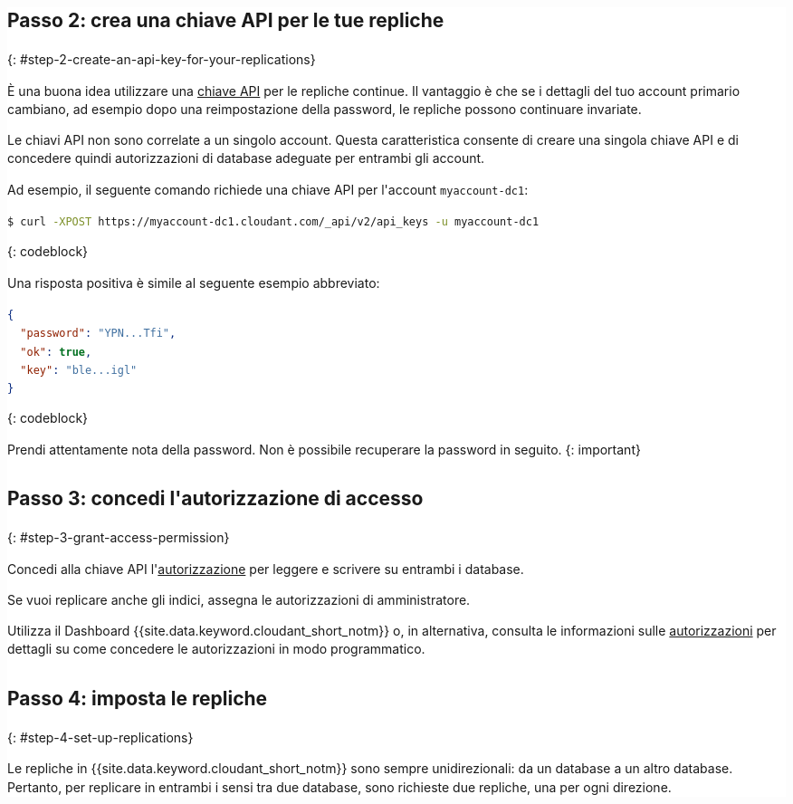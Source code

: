 ## Passo 2: crea una chiave API per le tue repliche
{: #step-2-create-an-api-key-for-your-replications}

È una buona idea utilizzare una [chiave API](/docs/services/Cloudant?topic=cloudant-authorization#api-keys) per le repliche continue.
Il vantaggio è che se i dettagli del tuo account primario cambiano,
ad esempio dopo una reimpostazione della password,
le repliche possono continuare invariate.

Le chiavi API non sono correlate a un singolo account.
Questa caratteristica consente di creare una singola chiave API e di concedere
quindi autorizzazioni di database adeguate per entrambi gli account.

Ad esempio,
il seguente comando richiede una chiave API per l'account `myaccount-dc1`:

```sh
$ curl -XPOST https://myaccount-dc1.cloudant.com/_api/v2/api_keys -u myaccount-dc1
```
{: codeblock}

Una risposta positiva è simile al seguente esempio abbreviato:

```json
{
  "password": "YPN...Tfi",
  "ok": true,
  "key": "ble...igl"
}
```
{: codeblock}

Prendi attentamente nota della password. Non è possibile recuperare la password in seguito.
{: important}

## Passo 3: concedi l'autorizzazione di accesso
{: #step-3-grant-access-permission}

Concedi alla chiave API l'[autorizzazione](/docs/services/Cloudant?topic=cloudant-authorization#modifying-permissions)
per leggere e scrivere su entrambi i database.

Se vuoi replicare anche gli indici,
assegna le autorizzazioni di amministratore.

Utilizza il Dashboard {{site.data.keyword.cloudant_short_notm}}
o, in alternativa, consulta le informazioni sulle [autorizzazioni](/docs/services/Cloudant?topic=cloudant-authorization#authorization)
per dettagli su come concedere le autorizzazioni in modo programmatico.

## Passo 4: imposta le repliche
{: #step-4-set-up-replications}

Le repliche in {{site.data.keyword.cloudant_short_notm}} sono sempre unidirezionali:
da un database a un altro database.
Pertanto,
per replicare in entrambi i sensi tra due database,
sono richieste due repliche,
una per ogni direzione.
